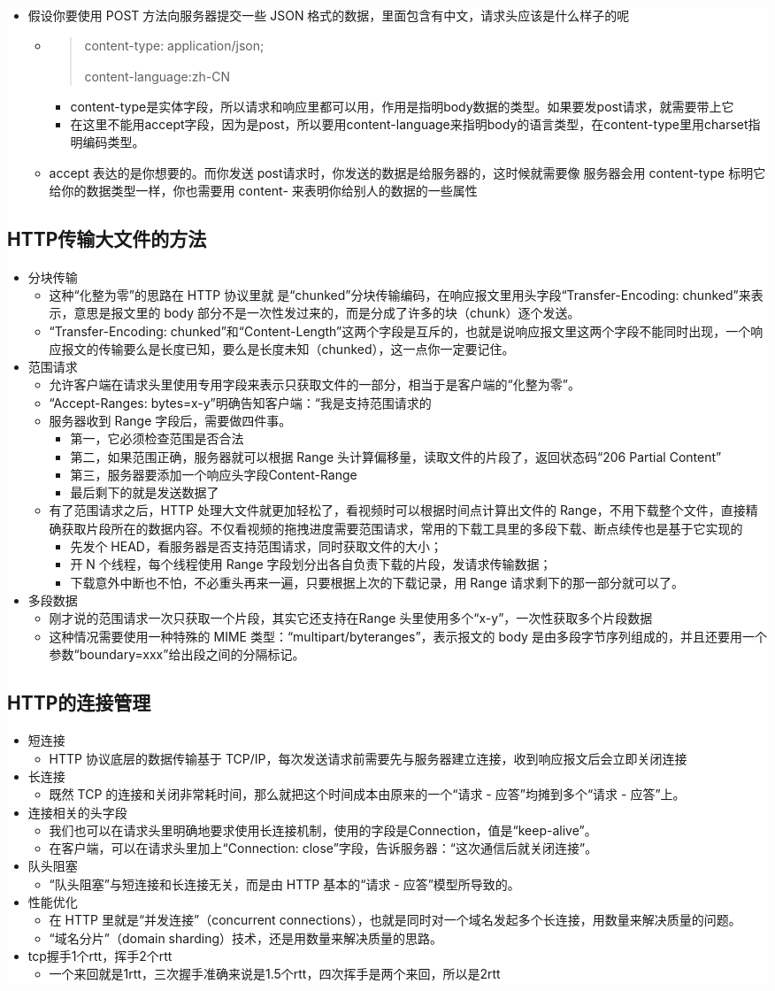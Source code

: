 - 假设你要使用 POST 方法向服务器提交一些 JSON 格式的数据，里面包含有中文，请求头应该是什么样子的呢

  - > content-type: application/json; 
    >
    > content-language:zh-CN

    - content-type是实体字段，所以请求和响应里都可以用，作用是指明body数据的类型。如果要发post请求，就需要带上它
    - 在这里不能用accept字段，因为是post，所以要用content-language来指明body的语言类型，在content-type里用charset指明编码类型。

  - accept 表达的是你想要的。而你发送 post请求时，你发送的数据是给服务器的，这时候就需要像 服务器会用 content-type 标明它给你的数据类型一样，你也需要用 content- 来表明你给别人的数据的一些属性





## HTTP传输大文件的方法

- 分块传输
  - 这种“化整为零”的思路在 HTTP 协议里就
    是“chunked”分块传输编码，在响应报文里用头字段“Transfer-Encoding: chunked”来表示，意思是报文里的 body 部分不是一次性发过来的，而是分成了许多的块（chunk）逐个发送。
  - “Transfer-Encoding: chunked”和“Content-Length”这两个字段是互斥的，也就是说响应报文里这两个字段不能同时出现，一个响应报文的传输要么是长度已知，要么是长度未知（chunked），这一点你一定要记住。
- 范围请求
  - 允许客户端在请求头里使用专用字段来表示只获取文件的一部分，相当于是客户端的“化整为零”。
  - “Accept-Ranges: bytes=x-y”明确告知客户端：“我是支持范围请求的
  - 服务器收到 Range 字段后，需要做四件事。
    - 第一，它必须检查范围是否合法
    - 第二，如果范围正确，服务器就可以根据 Range 头计算偏移量，读取文件的片段了，返回状态码“206 Partial Content”
    - 第三，服务器要添加一个响应头字段Content-Range
    - 最后剩下的就是发送数据了
  - 有了范围请求之后，HTTP 处理大文件就更加轻松了，看视频时可以根据时间点计算出文件的 Range，不用下载整个文件，直接精确获取片段所在的数据内容。不仅看视频的拖拽进度需要范围请求，常用的下载工具里的多段下载、断点续传也是基于它实现的
    - 先发个 HEAD，看服务器是否支持范围请求，同时获取文件的大小；
    - 开 N 个线程，每个线程使用 Range 字段划分出各自负责下载的片段，发请求传输数据；
    - 下载意外中断也不怕，不必重头再来一遍，只要根据上次的下载记录，用 Range 请求剩下的那一部分就可以了。
- 多段数据
  - 刚才说的范围请求一次只获取一个片段，其实它还支持在Range 头里使用多个“x-y”，一次性获取多个片段数据
  - 这种情况需要使用一种特殊的 MIME 类型：“multipart/byteranges”，表示报文的 body 是由多段字节序列组成的，并且还要用一个参数“boundary=xxx”给出段之间的分隔标记。





## HTTP的连接管理

- 短连接
  - HTTP 协议底层的数据传输基于 TCP/IP，每次发送请求前需要先与服务器建立连接，收到响应报文后会立即关闭连接
- 长连接
  - 既然 TCP 的连接和关闭非常耗时间，那么就把这个时间成本由原来的一个“请求 - 应答”均摊到多个“请求 - 应答”上。
- 连接相关的头字段
  - 我们也可以在请求头里明确地要求使用长连接机制，使用的字段是Connection，值是“keep-alive”。
  - 在客户端，可以在请求头里加上“Connection: close”字段，告诉服务器：“这次通信后就关闭连接”。
- 队头阻塞
  - “队头阻塞”与短连接和长连接无关，而是由 HTTP 基本的“请求 - 应答”模型所导致的。
- 性能优化
  - 在 HTTP 里就是“并发连接”（concurrent connections），也就是同时对一个域名发起多个长连接，用数量来解决质量的问题。
  - “域名分片”（domain sharding）技术，还是用数量来解决质量的思路。
- tcp握手1个rtt，挥手2个rtt
  - 一个来回就是1rtt，三次握手准确来说是1.5个rtt，四次挥手是两个来回，所以是2rtt
